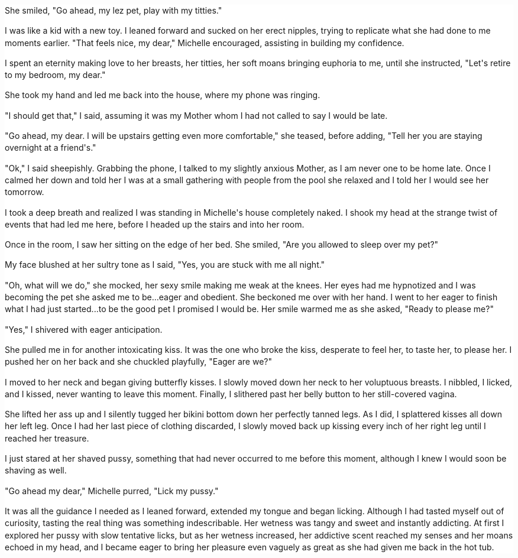 She smiled, "Go ahead, my lez pet, play with my titties." 

I was like a kid with a new toy. I leaned forward and sucked on her erect nipples, trying to replicate what she had done to me moments earlier. "That feels nice, my dear," Michelle encouraged, assisting in building my confidence. 

I spent an eternity making love to her breasts, her titties, her soft moans bringing euphoria to me, until she instructed, "Let's retire to my bedroom, my dear." 

She took my hand and led me back into the house, where my phone was ringing. 

"I should get that," I said, assuming it was my Mother whom I had not called to say I would be late. 

"Go ahead, my dear. I will be upstairs getting even more comfortable," she teased, before adding, "Tell her you are staying overnight at a friend's." 

"Ok," I said sheepishly. Grabbing the phone, I talked to my slightly anxious Mother, as I am never one to be home late. Once I calmed her down and told her I was at a small gathering with people from the pool she relaxed and I told her I would see her tomorrow. 

I took a deep breath and realized I was standing in Michelle's house completely naked. I shook my head at the strange twist of events that had led me here, before I headed up the stairs and into her room. 

Once in the room, I saw her sitting on the edge of her bed. She smiled, "Are you allowed to sleep over my pet?" 

My face blushed at her sultry tone as I said, "Yes, you are stuck with me all night." 

"Oh, what will we do," she mocked, her sexy smile making me weak at the knees. Her eyes had me hypnotized and I was becoming the pet she asked me to be...eager and obedient. She beckoned me over with her hand. I went to her eager to finish what I had just started...to be the good pet I promised I would be. Her smile warmed me as she asked, "Ready to please me?" 

"Yes," I shivered with eager anticipation. 

She pulled me in for another intoxicating kiss. It was the one who broke the kiss, desperate to feel her, to taste her, to please her. I pushed her on her back and she chuckled playfully, "Eager are we?" 

I moved to her neck and began giving butterfly kisses. I slowly moved down her neck to her voluptuous breasts. I nibbled, I licked, and I kissed, never wanting to leave this moment. Finally, I slithered past her belly button to her still-covered vagina. 

She lifted her ass up and I silently tugged her bikini bottom down her perfectly tanned legs. As I did, I splattered kisses all down her left leg. Once I had her last piece of clothing discarded, I slowly moved back up kissing every inch of her right leg until I reached her treasure. 

I just stared at her shaved pussy, something that had never occurred to me before this moment, although I knew I would soon be shaving as well. 

"Go ahead my dear," Michelle purred, "Lick my pussy." 

It was all the guidance I needed as I leaned forward, extended my tongue and began licking. Although I had tasted myself out of curiosity, tasting the real thing was something indescribable. Her wetness was tangy and sweet and instantly addicting. At first I explored her pussy with slow tentative licks, but as her wetness increased, her addictive scent reached my senses and her moans echoed in my head, and I became eager to bring her pleasure even vaguely as great as she had given me back in the hot tub. 
